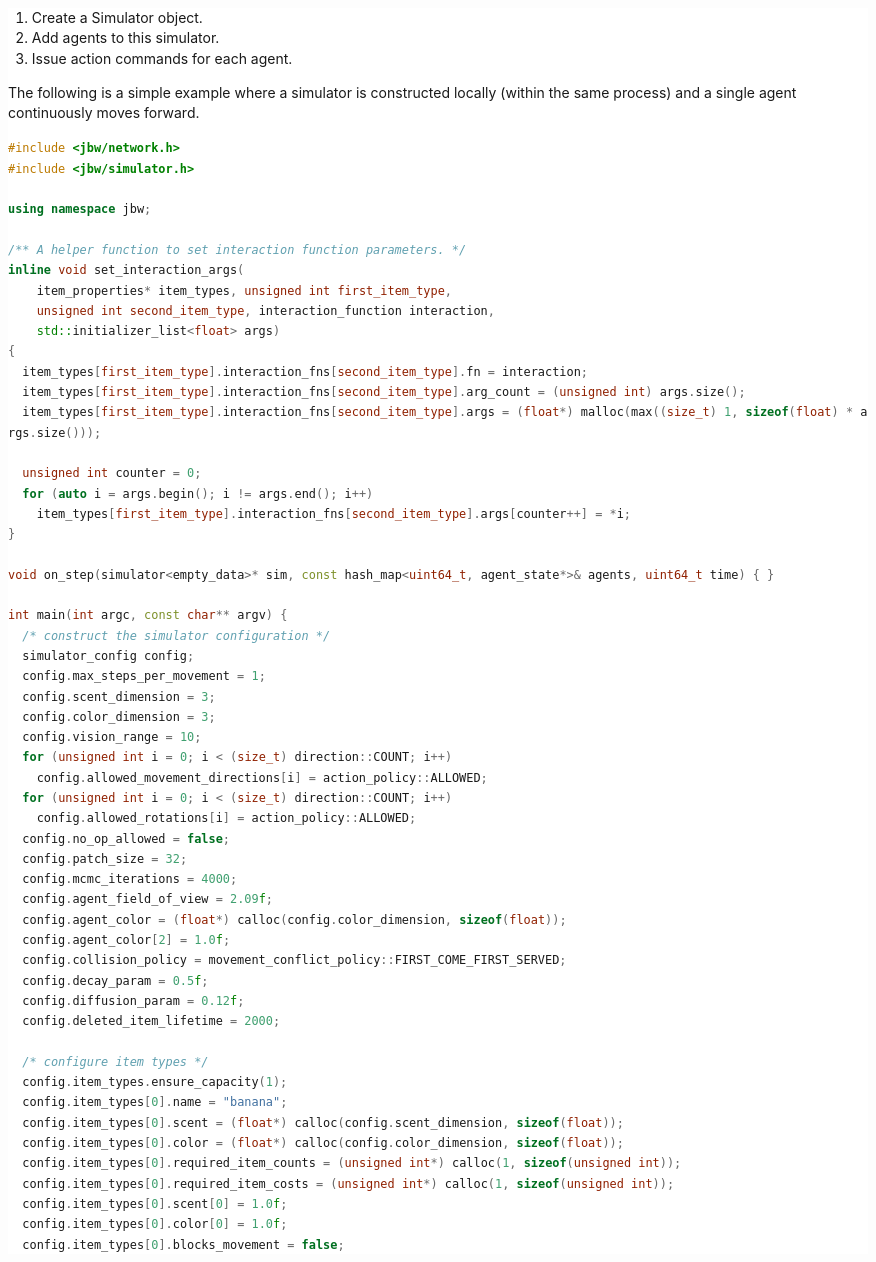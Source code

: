   1. Create a Simulator object.
  2. Add agents to this simulator.
  3. Issue action commands for each agent.

The following is a simple example where a simulator is constructed locally
(within the same process) and a single agent continuously moves forward.

```c++
#include <jbw/network.h>
#include <jbw/simulator.h>

using namespace jbw;

/** A helper function to set interaction function parameters. */
inline void set_interaction_args(
    item_properties* item_types, unsigned int first_item_type,
    unsigned int second_item_type, interaction_function interaction,
    std::initializer_list<float> args)
{
  item_types[first_item_type].interaction_fns[second_item_type].fn = interaction;
  item_types[first_item_type].interaction_fns[second_item_type].arg_count = (unsigned int) args.size();
  item_types[first_item_type].interaction_fns[second_item_type].args = (float*) malloc(max((size_t) 1, sizeof(float) * args.size()));

  unsigned int counter = 0;
  for (auto i = args.begin(); i != args.end(); i++)
    item_types[first_item_type].interaction_fns[second_item_type].args[counter++] = *i;
}

void on_step(simulator<empty_data>* sim, const hash_map<uint64_t, agent_state*>& agents, uint64_t time) { }

int main(int argc, const char** argv) {
  /* construct the simulator configuration */
  simulator_config config;
  config.max_steps_per_movement = 1;
  config.scent_dimension = 3;
  config.color_dimension = 3;
  config.vision_range = 10;
  for (unsigned int i = 0; i < (size_t) direction::COUNT; i++)
    config.allowed_movement_directions[i] = action_policy::ALLOWED;
  for (unsigned int i = 0; i < (size_t) direction::COUNT; i++)
    config.allowed_rotations[i] = action_policy::ALLOWED;
  config.no_op_allowed = false;
  config.patch_size = 32;
  config.mcmc_iterations = 4000;
  config.agent_field_of_view = 2.09f;
  config.agent_color = (float*) calloc(config.color_dimension, sizeof(float));
  config.agent_color[2] = 1.0f;
  config.collision_policy = movement_conflict_policy::FIRST_COME_FIRST_SERVED;
  config.decay_param = 0.5f;
  config.diffusion_param = 0.12f;
  config.deleted_item_lifetime = 2000;

  /* configure item types */
  config.item_types.ensure_capacity(1);
  config.item_types[0].name = "banana";
  config.item_types[0].scent = (float*) calloc(config.scent_dimension, sizeof(float));
  config.item_types[0].color = (float*) calloc(config.color_dimension, sizeof(float));
  config.item_types[0].required_item_counts = (unsigned int*) calloc(1, sizeof(unsigned int));
  config.item_types[0].required_item_costs = (unsigned int*) calloc(1, sizeof(unsigned int));
  config.item_types[0].scent[0] = 1.0f;
  config.item_types[0].color[0] = 1.0f;
  config.item_types[0].blocks_movement = false;
```